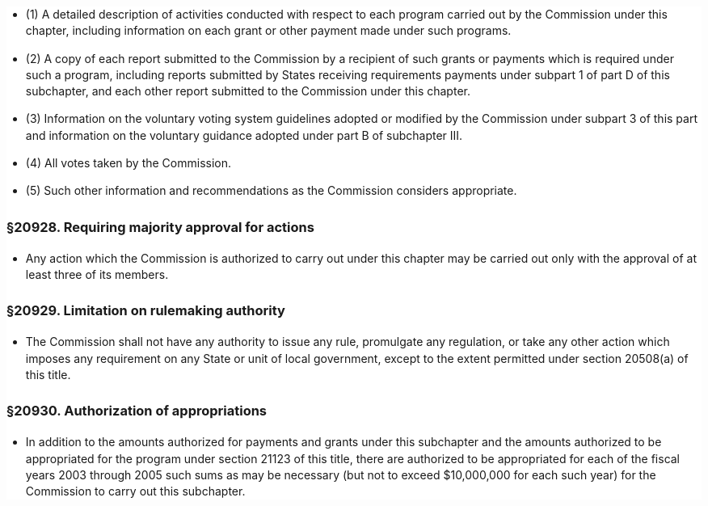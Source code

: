   * (1) A detailed description of activities conducted with respect to each program carried out by the Commission under this chapter, including information on each grant or other payment made under such programs.

  * (2) A copy of each report submitted to the Commission by a recipient of such grants or payments which is required under such a program, including reports submitted by States receiving requirements payments under subpart 1 of part D of this subchapter, and each other report submitted to the Commission under this chapter.

  * (3) Information on the voluntary voting system guidelines adopted or modified by the Commission under subpart 3 of this part and information on the voluntary guidance adopted under part B of subchapter III.

  * (4) All votes taken by the Commission.

  * (5) Such other information and recommendations as the Commission considers appropriate.

### §20928. Requiring majority approval for actions
* Any action which the Commission is authorized to carry out under this chapter may be carried out only with the approval of at least three of its members.

### §20929. Limitation on rulemaking authority
* The Commission shall not have any authority to issue any rule, promulgate any regulation, or take any other action which imposes any requirement on any State or unit of local government, except to the extent permitted under section 20508(a) of this title.

### §20930. Authorization of appropriations
* In addition to the amounts authorized for payments and grants under this subchapter and the amounts authorized to be appropriated for the program under section 21123 of this title, there are authorized to be appropriated for each of the fiscal years 2003 through 2005 such sums as may be necessary (but not to exceed $10,000,000 for each such year) for the Commission to carry out this subchapter.